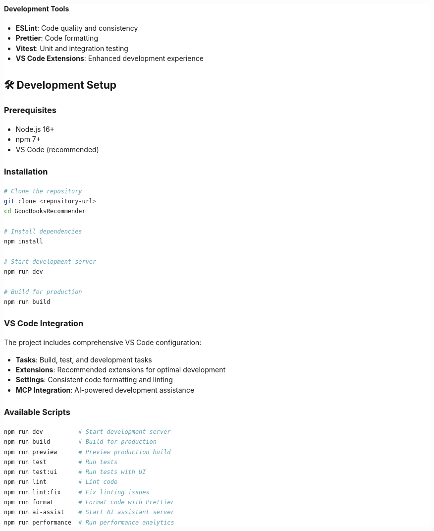 #### Development Tools
- **ESLint**: Code quality and consistency
- **Prettier**: Code formatting
- **Vitest**: Unit and integration testing
- **VS Code Extensions**: Enhanced development experience

## 🛠️ Development Setup

### Prerequisites
- Node.js 16+ 
- npm 7+
- VS Code (recommended)

### Installation
```bash
# Clone the repository
git clone <repository-url>
cd GoodBooksRecommender

# Install dependencies
npm install

# Start development server
npm run dev

# Build for production
npm run build
```

### VS Code Integration
The project includes comprehensive VS Code configuration:

- **Tasks**: Build, test, and development tasks
- **Extensions**: Recommended extensions for optimal development
- **Settings**: Consistent code formatting and linting
- **MCP Integration**: AI-powered development assistance

### Available Scripts

```bash
npm run dev          # Start development server
npm run build        # Build for production
npm run preview      # Preview production build
npm run test         # Run tests
npm run test:ui      # Run tests with UI
npm run lint         # Lint code
npm run lint:fix     # Fix linting issues
npm run format       # Format code with Prettier
npm run ai-assist    # Start AI assistant server
npm run performance  # Run performance analytics
```
